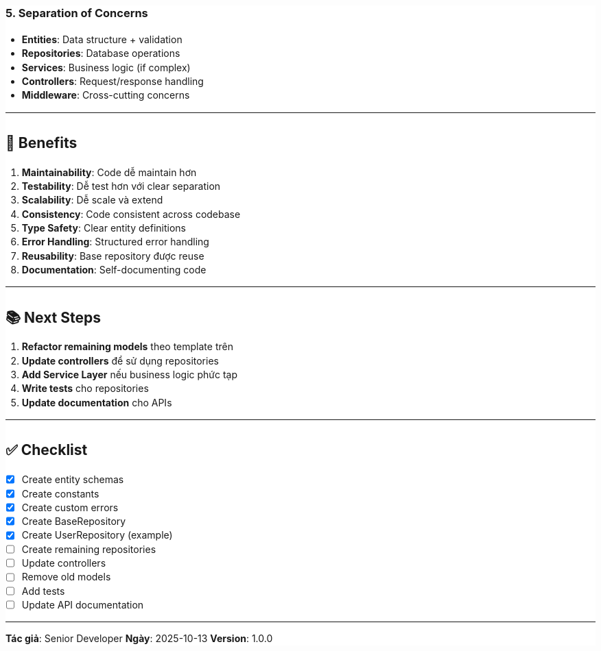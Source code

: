 ### 5. **Separation of Concerns**
- **Entities**: Data structure + validation
- **Repositories**: Database operations
- **Services**: Business logic (if complex)
- **Controllers**: Request/response handling
- **Middleware**: Cross-cutting concerns

---

## 🎯 Benefits

1. **Maintainability**: Code dễ maintain hơn
2. **Testability**: Dễ test hơn với clear separation
3. **Scalability**: Dễ scale và extend
4. **Consistency**: Code consistent across codebase
5. **Type Safety**: Clear entity definitions
6. **Error Handling**: Structured error handling
7. **Reusability**: Base repository được reuse
8. **Documentation**: Self-documenting code

---

## 📚 Next Steps

1. **Refactor remaining models** theo template trên
2. **Update controllers** để sử dụng repositories
3. **Add Service Layer** nếu business logic phức tạp
4. **Write tests** cho repositories
5. **Update documentation** cho APIs

---

## ✅ Checklist

- [x] Create entity schemas
- [x] Create constants
- [x] Create custom errors
- [x] Create BaseRepository
- [x] Create UserRepository (example)
- [ ] Create remaining repositories
- [ ] Update controllers
- [ ] Remove old models
- [ ] Add tests
- [ ] Update API documentation

---

**Tác giả**: Senior Developer
**Ngày**: 2025-10-13
**Version**: 1.0.0
